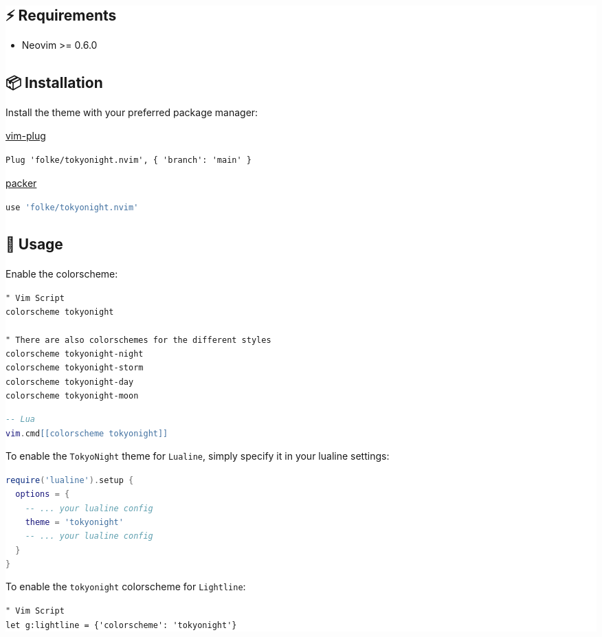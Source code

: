 ## ⚡️ Requirements

- Neovim >= 0.6.0

## 📦 Installation

Install the theme with your preferred package manager:

[vim-plug](https://github.com/junegunn/vim-plug)

```vim
Plug 'folke/tokyonight.nvim', { 'branch': 'main' }
```

[packer](https://github.com/wbthomason/packer.nvim)

```lua
use 'folke/tokyonight.nvim'
```

## 🚀 Usage

Enable the colorscheme:

```vim
" Vim Script
colorscheme tokyonight

" There are also colorschemes for the different styles
colorscheme tokyonight-night
colorscheme tokyonight-storm
colorscheme tokyonight-day
colorscheme tokyonight-moon
```

```lua
-- Lua
vim.cmd[[colorscheme tokyonight]]
```

To enable the `TokyoNight` theme for `Lualine`, simply specify it in your
lualine settings:

```lua
require('lualine').setup {
  options = {
    -- ... your lualine config
    theme = 'tokyonight'
    -- ... your lualine config
  }
}
```

To enable the `tokyonight` colorscheme for `Lightline`:

```vim
" Vim Script
let g:lightline = {'colorscheme': 'tokyonight'}
```
